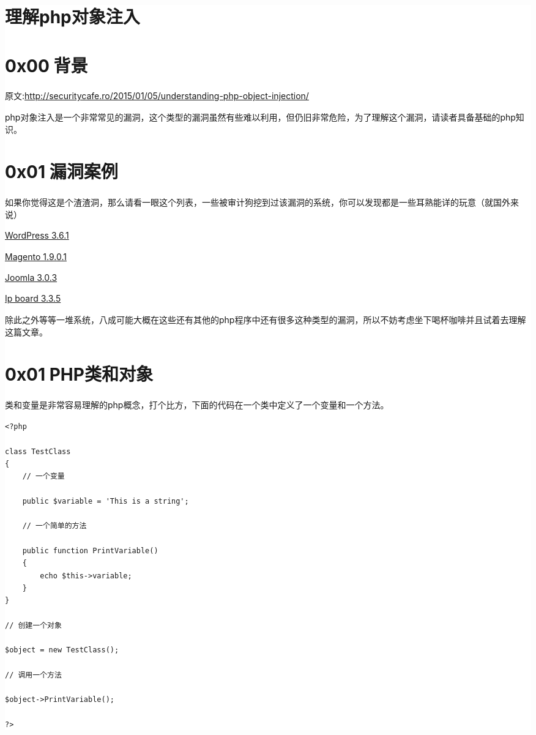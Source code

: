 # 理解php对象注入

0x00 背景
=====

原文:http://securitycafe.ro/2015/01/05/understanding-php-object-injection/

php对象注入是一个非常常见的漏洞，这个类型的漏洞虽然有些难以利用，但仍旧非常危险，为了理解这个漏洞，请读者具备基础的php知识。

0x01 漏洞案例
=====

如果你觉得这是个渣渣洞，那么请看一眼这个列表，一些被审计狗挖到过该漏洞的系统，你可以发现都是一些耳熟能详的玩意（就国外来说）

[WordPress 3.6.1](https://vagosec.org/2013/09/wordpress-php-object-injection/)

[Magento 1.9.0.1](https://websec.wordpress.com/2014/12/08/magento-1-9-0-1-poi/)

[Joomla 3.0.3](http://www.exploit-db.com/exploits/25087/)

[Ip board 3.3.5](http://www.exploit-db.com/exploits/22398/)

除此之外等等一堆系统，八成可能大概在这些还有其他的php程序中还有很多这种类型的漏洞，所以不妨考虑坐下喝杯咖啡并且试着去理解这篇文章。

0x01 PHP类和对象
=====

类和变量是非常容易理解的php概念，打个比方，下面的代码在一个类中定义了一个变量和一个方法。

```
<?php

class TestClass
{
    // 一个变量

    public $variable = 'This is a string';

    // 一个简单的方法

    public function PrintVariable()
    {
        echo $this->variable;
    }
}

// 创建一个对象

$object = new TestClass();

// 调用一个方法

$object->PrintVariable();

?>

```

